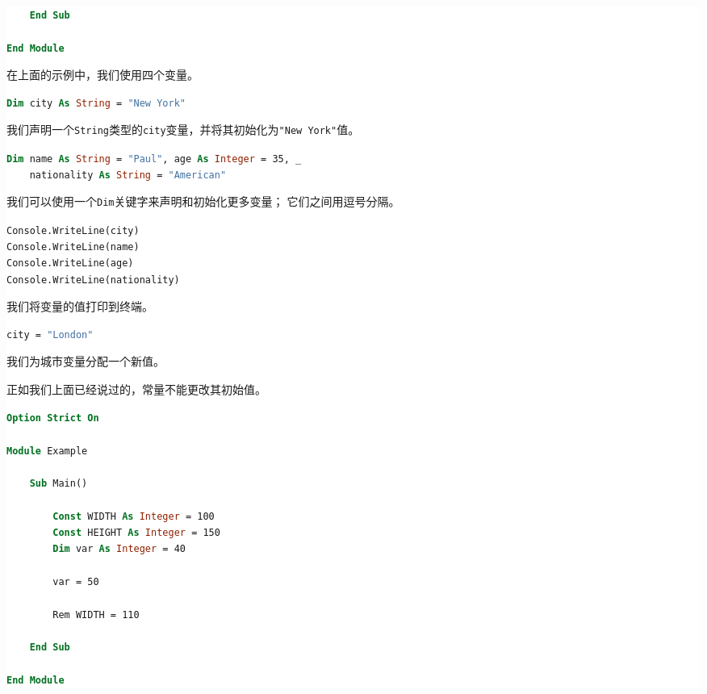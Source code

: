 ```vb
    End Sub

End Module

```

在上面的示例中，我们使用四个变量。

```vb
Dim city As String = "New York"

```

我们声明一个`String`类型的`city`变量，并将其初始化为`"New York"`值。

```vb
Dim name As String = "Paul", age As Integer = 35, _
    nationality As String = "American"

```

我们可以使用一个`Dim`关键字来声明和初始化更多变量； 它们之间用逗号分隔。

```vb
Console.WriteLine(city)
Console.WriteLine(name)
Console.WriteLine(age)
Console.WriteLine(nationality)

```

我们将变量的值打印到终端。

```vb
city = "London"

```

我们为城市变量分配一个新值。

正如我们上面已经说过的，常量不能更改其初始值。

```vb
Option Strict On

Module Example

    Sub Main()

        Const WIDTH As Integer = 100
        Const HEIGHT As Integer = 150
        Dim var As Integer = 40

        var = 50

        Rem WIDTH = 110

    End Sub

End Module

```
